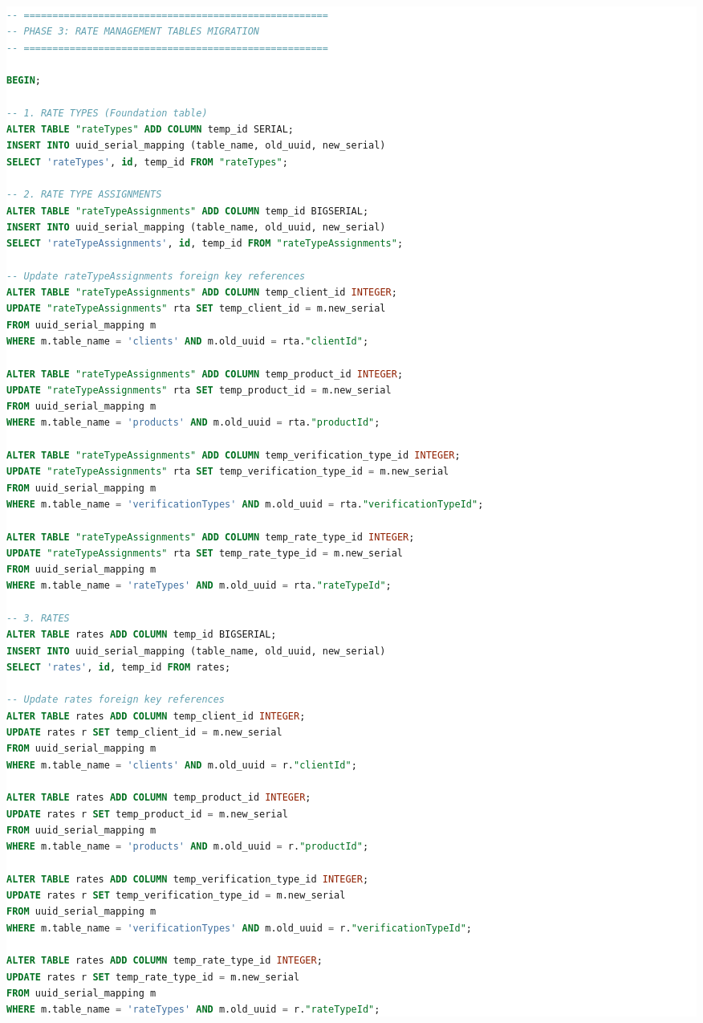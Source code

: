 ```sql
-- =====================================================
-- PHASE 3: RATE MANAGEMENT TABLES MIGRATION
-- =====================================================

BEGIN;

-- 1. RATE TYPES (Foundation table)
ALTER TABLE "rateTypes" ADD COLUMN temp_id SERIAL;
INSERT INTO uuid_serial_mapping (table_name, old_uuid, new_serial)
SELECT 'rateTypes', id, temp_id FROM "rateTypes";

-- 2. RATE TYPE ASSIGNMENTS
ALTER TABLE "rateTypeAssignments" ADD COLUMN temp_id BIGSERIAL;
INSERT INTO uuid_serial_mapping (table_name, old_uuid, new_serial)
SELECT 'rateTypeAssignments', id, temp_id FROM "rateTypeAssignments";

-- Update rateTypeAssignments foreign key references
ALTER TABLE "rateTypeAssignments" ADD COLUMN temp_client_id INTEGER;
UPDATE "rateTypeAssignments" rta SET temp_client_id = m.new_serial
FROM uuid_serial_mapping m
WHERE m.table_name = 'clients' AND m.old_uuid = rta."clientId";

ALTER TABLE "rateTypeAssignments" ADD COLUMN temp_product_id INTEGER;
UPDATE "rateTypeAssignments" rta SET temp_product_id = m.new_serial
FROM uuid_serial_mapping m
WHERE m.table_name = 'products' AND m.old_uuid = rta."productId";

ALTER TABLE "rateTypeAssignments" ADD COLUMN temp_verification_type_id INTEGER;
UPDATE "rateTypeAssignments" rta SET temp_verification_type_id = m.new_serial
FROM uuid_serial_mapping m
WHERE m.table_name = 'verificationTypes' AND m.old_uuid = rta."verificationTypeId";

ALTER TABLE "rateTypeAssignments" ADD COLUMN temp_rate_type_id INTEGER;
UPDATE "rateTypeAssignments" rta SET temp_rate_type_id = m.new_serial
FROM uuid_serial_mapping m
WHERE m.table_name = 'rateTypes' AND m.old_uuid = rta."rateTypeId";

-- 3. RATES
ALTER TABLE rates ADD COLUMN temp_id BIGSERIAL;
INSERT INTO uuid_serial_mapping (table_name, old_uuid, new_serial)
SELECT 'rates', id, temp_id FROM rates;

-- Update rates foreign key references
ALTER TABLE rates ADD COLUMN temp_client_id INTEGER;
UPDATE rates r SET temp_client_id = m.new_serial
FROM uuid_serial_mapping m
WHERE m.table_name = 'clients' AND m.old_uuid = r."clientId";

ALTER TABLE rates ADD COLUMN temp_product_id INTEGER;
UPDATE rates r SET temp_product_id = m.new_serial
FROM uuid_serial_mapping m
WHERE m.table_name = 'products' AND m.old_uuid = r."productId";

ALTER TABLE rates ADD COLUMN temp_verification_type_id INTEGER;
UPDATE rates r SET temp_verification_type_id = m.new_serial
FROM uuid_serial_mapping m
WHERE m.table_name = 'verificationTypes' AND m.old_uuid = r."verificationTypeId";

ALTER TABLE rates ADD COLUMN temp_rate_type_id INTEGER;
UPDATE rates r SET temp_rate_type_id = m.new_serial
FROM uuid_serial_mapping m
WHERE m.table_name = 'rateTypes' AND m.old_uuid = r."rateTypeId";

```